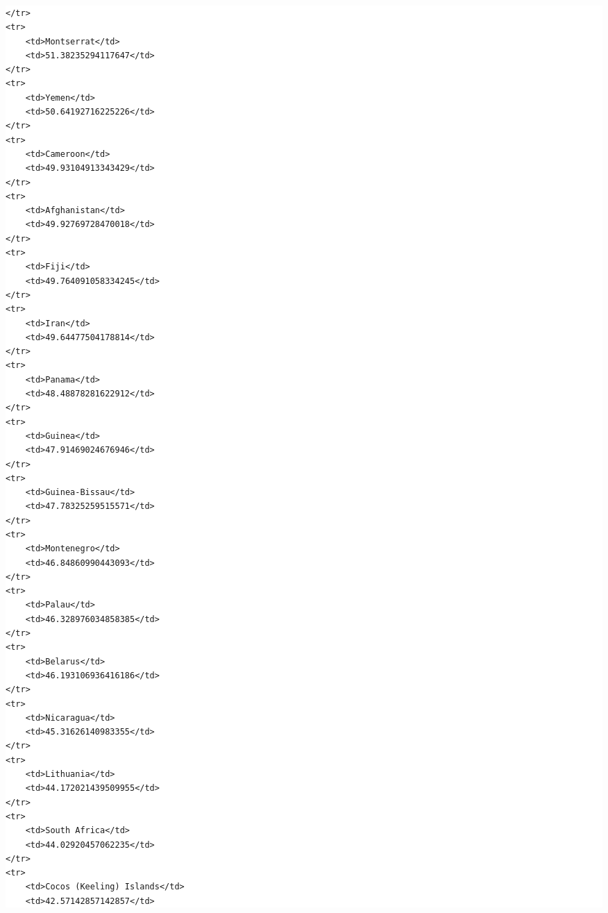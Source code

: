     </tr>
    <tr>
        <td>Montserrat</td>
        <td>51.38235294117647</td>
    </tr>
    <tr>
        <td>Yemen</td>
        <td>50.64192716225226</td>
    </tr>
    <tr>
        <td>Cameroon</td>
        <td>49.93104913343429</td>
    </tr>
    <tr>
        <td>Afghanistan</td>
        <td>49.92769728470018</td>
    </tr>
    <tr>
        <td>Fiji</td>
        <td>49.764091058334245</td>
    </tr>
    <tr>
        <td>Iran</td>
        <td>49.64477504178814</td>
    </tr>
    <tr>
        <td>Panama</td>
        <td>48.48878281622912</td>
    </tr>
    <tr>
        <td>Guinea</td>
        <td>47.91469024676946</td>
    </tr>
    <tr>
        <td>Guinea-Bissau</td>
        <td>47.78325259515571</td>
    </tr>
    <tr>
        <td>Montenegro</td>
        <td>46.84860990443093</td>
    </tr>
    <tr>
        <td>Palau</td>
        <td>46.328976034858385</td>
    </tr>
    <tr>
        <td>Belarus</td>
        <td>46.193106936416186</td>
    </tr>
    <tr>
        <td>Nicaragua</td>
        <td>45.31626140983355</td>
    </tr>
    <tr>
        <td>Lithuania</td>
        <td>44.172021439509955</td>
    </tr>
    <tr>
        <td>South Africa</td>
        <td>44.02920457062235</td>
    </tr>
    <tr>
        <td>Cocos (Keeling) Islands</td>
        <td>42.57142857142857</td>